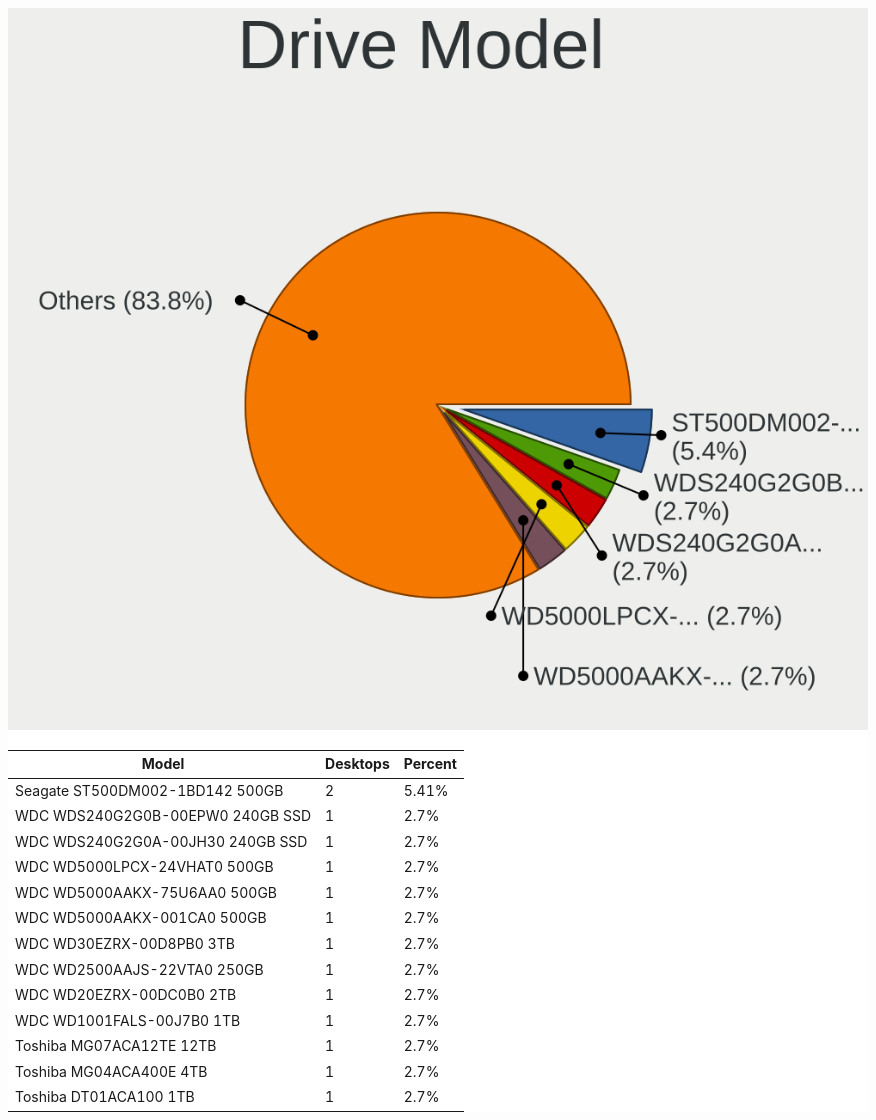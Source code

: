![Drive Model](./images/pie_chart/drive_model.svg)


| Model                                | Desktops | Percent |
|--------------------------------------|----------|---------|
| Seagate ST500DM002-1BD142 500GB      | 2        | 5.41%   |
| WDC WDS240G2G0B-00EPW0 240GB SSD     | 1        | 2.7%    |
| WDC WDS240G2G0A-00JH30 240GB SSD     | 1        | 2.7%    |
| WDC WD5000LPCX-24VHAT0 500GB         | 1        | 2.7%    |
| WDC WD5000AAKX-75U6AA0 500GB         | 1        | 2.7%    |
| WDC WD5000AAKX-001CA0 500GB          | 1        | 2.7%    |
| WDC WD30EZRX-00D8PB0 3TB             | 1        | 2.7%    |
| WDC WD2500AAJS-22VTA0 250GB          | 1        | 2.7%    |
| WDC WD20EZRX-00DC0B0 2TB             | 1        | 2.7%    |
| WDC WD1001FALS-00J7B0 1TB            | 1        | 2.7%    |
| Toshiba MG07ACA12TE 12TB             | 1        | 2.7%    |
| Toshiba MG04ACA400E 4TB              | 1        | 2.7%    |
| Toshiba DT01ACA100 1TB               | 1        | 2.7%    |